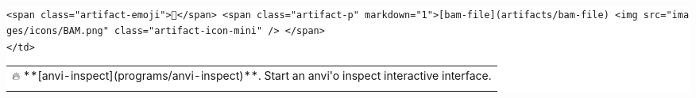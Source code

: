     <span class="artifact-emoji">🍕</span> <span class="artifact-p" markdown="1">[bam-file](artifacts/bam-file) <img src="images/icons/BAM.png" class="artifact-icon-mini" /> </span>
    </td>
</tr>
</tbody>
</table>
</div>

<div style="width:100%;">
<table class="programs-table">
<tbody>
<tr style="border:none;">
    <td class="program-td">
        <span class="artifact-emoji">🔥</span> <span markdown="1">**[anvi-inspect](programs/anvi-inspect)**</span>. <span markdown="1">Start an anvi&#39;o inspect interactive interface</span>.
    </td>
</tr>
<tr>
    <td class="artifact-r-td">
